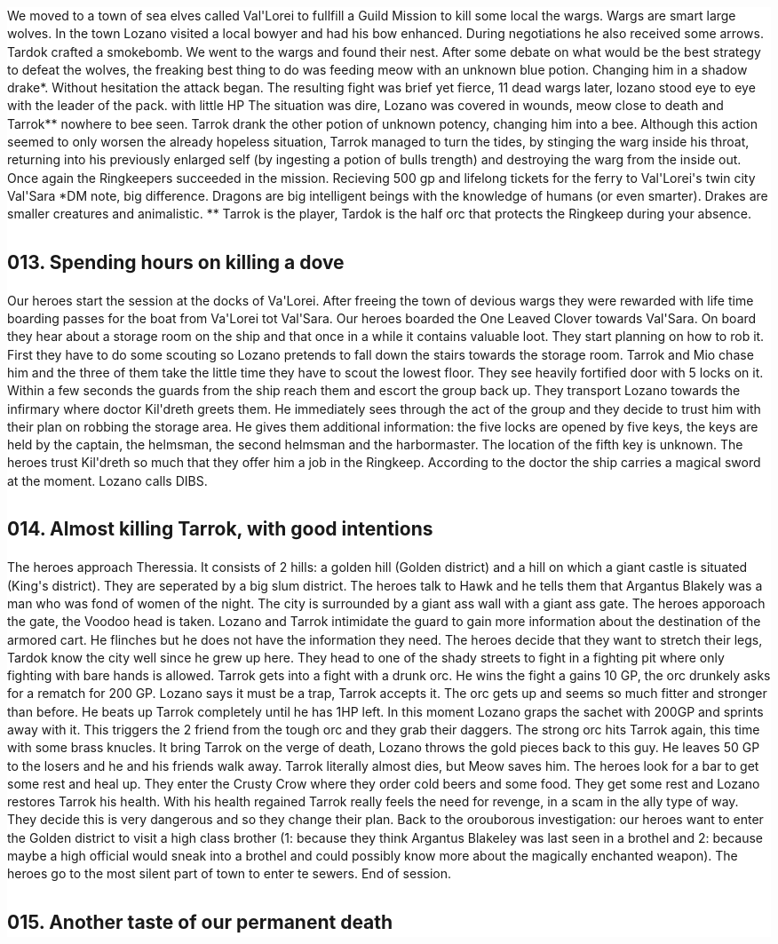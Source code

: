 We moved to a town of sea elves called Val'Lorei to fullfill a Guild Mission to kill some local the wargs. Wargs are smart large wolves. In the town Lozano visited a local bowyer and had his bow enhanced. During negotiations he also received some arrows. Tardok crafted a smokebomb. We went to the wargs and found their nest. After some debate on what would be the best strategy to defeat the wolves, the freaking best thing to do was feeding meow with an unknown blue potion. Changing him in a shadow drake\*. Without hesitation the attack began. The resulting fight was brief yet fierce, 11 dead wargs later, lozano stood eye to eye with the leader of the pack. with little HP The situation was dire, Lozano was covered in wounds, meow close to death and Tarrok\*\* nowhere to bee seen. Tarrok drank the other potion of unknown potency, changing him into a bee. Although this action seemed to only worsen the already hopeless situation, Tarrok managed to turn the tides, by stinging the warg inside his throat, returning into his previously enlarged self (by ingesting a potion of bulls trength) and destroying the warg from the inside out. Once again the Ringkeepers succeeded in the mission. Recieving 500 gp and lifelong tickets for the ferry to Val'Lorei's twin city Val'Sara 
\*DM note, big difference. Dragons are big intelligent beings with the knowledge of humans (or even smarter). Drakes are smaller creatures and animalistic. 
\*\* Tarrok is the player, Tardok is the half orc that protects the Ringkeep during your absence.
## 013. Spending hours on killing a dove
Our heroes start the session at the docks of Va'Lorei. After freeing the town of devious wargs they were rewarded with life time boarding passes for the boat from Va'Lorei tot Val'Sara. Our heroes boarded the One Leaved Clover towards Val'Sara. On board they hear about a storage room on the ship and that once in a while it contains valuable loot. They start planning on how to rob it. First they have to do some scouting so Lozano pretends to fall down the stairs towards the storage room. Tarrok and Mio chase him and the three of them take the little time they have to scout the lowest floor. They see heavily fortified door with 5 locks on it. Within a few seconds the guards from the ship reach them and escort the group back up. They transport Lozano towards the infirmary where doctor Kil'dreth greets them. He immediately sees through the act of the group and they decide to trust him with their plan on robbing the storage area. He gives them additional information: the five locks are opened by five keys, the keys are held by the captain, the helmsman, the second helmsman and the harbormaster. The location of the fifth key is unknown. The heroes trust Kil'dreth so much that they offer him a job in the Ringkeep. According to the doctor the ship carries a magical sword at the moment. Lozano calls DIBS.
## 014. Almost killing Tarrok, with good intentions
The heroes approach Theressia. It consists of 2 hills: a golden hill (Golden district) and a hill on which a giant castle is situated (King's district). They are seperated by a big slum district. The heroes talk to Hawk and he tells them that Argantus Blakely was a man who was fond of women of the night. The city is surrounded by a giant ass wall with a giant ass gate. The heroes apporoach the gate, the Voodoo head is taken. Lozano and Tarrok intimidate the guard to gain more information about the destination of the armored cart. He flinches but he does not have the information they need. The heroes decide that they want to stretch their legs, Tardok know the city well since he grew up here. They head to one of the shady streets to fight in a fighting pit where only fighting with bare hands is allowed. Tarrok gets into a fight with a drunk orc. He wins the fight a gains 10 GP, the orc drunkely asks for a rematch for 200 GP. Lozano says it must be a trap, Tarrok accepts it. The orc gets up and seems so much fitter and stronger than before. He beats up Tarrok completely until he has 1HP left. In this moment Lozano graps the sachet with 200GP and sprints away with it. This triggers the 2 friend from the tough orc and they grab their daggers. The strong orc hits Tarrok again, this time with some brass knucles. It bring Tarrok on the verge of death, Lozano throws the gold pieces back to this guy. He leaves 50 GP to the losers and he and his friends walk away. Tarrok literally almost dies, but Meow saves him. The heroes look for a bar to get some rest and heal up. They enter the Crusty Crow where they order cold beers and some food. They get some rest and Lozano restores Tarrok his health. With his health regained Tarrok really feels the need for revenge, in a scam in the ally type of way. They decide this is very dangerous and so they change their plan. Back to the orouborous investigation: our heroes want to enter the Golden district to visit a high class brother (1: because they think Argantus Blakeley was last seen in a brothel and 2: because maybe a high official would sneak into a brothel and could possibly know more about the magically enchanted weapon). The heroes go to the most silent part of town to enter te sewers. End of session.
## 015. Another taste of our permanent death